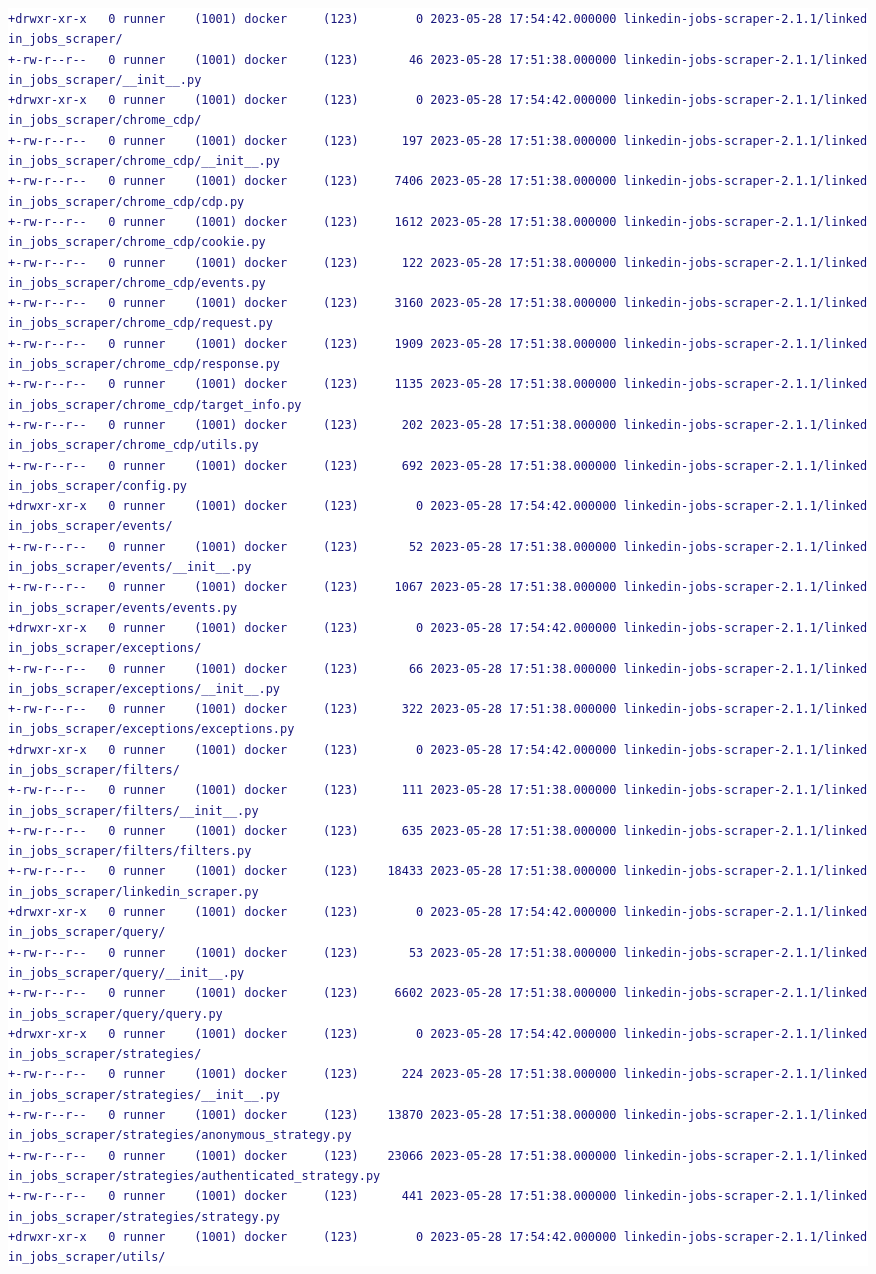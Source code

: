 ```diff
+drwxr-xr-x   0 runner    (1001) docker     (123)        0 2023-05-28 17:54:42.000000 linkedin-jobs-scraper-2.1.1/linkedin_jobs_scraper/
+-rw-r--r--   0 runner    (1001) docker     (123)       46 2023-05-28 17:51:38.000000 linkedin-jobs-scraper-2.1.1/linkedin_jobs_scraper/__init__.py
+drwxr-xr-x   0 runner    (1001) docker     (123)        0 2023-05-28 17:54:42.000000 linkedin-jobs-scraper-2.1.1/linkedin_jobs_scraper/chrome_cdp/
+-rw-r--r--   0 runner    (1001) docker     (123)      197 2023-05-28 17:51:38.000000 linkedin-jobs-scraper-2.1.1/linkedin_jobs_scraper/chrome_cdp/__init__.py
+-rw-r--r--   0 runner    (1001) docker     (123)     7406 2023-05-28 17:51:38.000000 linkedin-jobs-scraper-2.1.1/linkedin_jobs_scraper/chrome_cdp/cdp.py
+-rw-r--r--   0 runner    (1001) docker     (123)     1612 2023-05-28 17:51:38.000000 linkedin-jobs-scraper-2.1.1/linkedin_jobs_scraper/chrome_cdp/cookie.py
+-rw-r--r--   0 runner    (1001) docker     (123)      122 2023-05-28 17:51:38.000000 linkedin-jobs-scraper-2.1.1/linkedin_jobs_scraper/chrome_cdp/events.py
+-rw-r--r--   0 runner    (1001) docker     (123)     3160 2023-05-28 17:51:38.000000 linkedin-jobs-scraper-2.1.1/linkedin_jobs_scraper/chrome_cdp/request.py
+-rw-r--r--   0 runner    (1001) docker     (123)     1909 2023-05-28 17:51:38.000000 linkedin-jobs-scraper-2.1.1/linkedin_jobs_scraper/chrome_cdp/response.py
+-rw-r--r--   0 runner    (1001) docker     (123)     1135 2023-05-28 17:51:38.000000 linkedin-jobs-scraper-2.1.1/linkedin_jobs_scraper/chrome_cdp/target_info.py
+-rw-r--r--   0 runner    (1001) docker     (123)      202 2023-05-28 17:51:38.000000 linkedin-jobs-scraper-2.1.1/linkedin_jobs_scraper/chrome_cdp/utils.py
+-rw-r--r--   0 runner    (1001) docker     (123)      692 2023-05-28 17:51:38.000000 linkedin-jobs-scraper-2.1.1/linkedin_jobs_scraper/config.py
+drwxr-xr-x   0 runner    (1001) docker     (123)        0 2023-05-28 17:54:42.000000 linkedin-jobs-scraper-2.1.1/linkedin_jobs_scraper/events/
+-rw-r--r--   0 runner    (1001) docker     (123)       52 2023-05-28 17:51:38.000000 linkedin-jobs-scraper-2.1.1/linkedin_jobs_scraper/events/__init__.py
+-rw-r--r--   0 runner    (1001) docker     (123)     1067 2023-05-28 17:51:38.000000 linkedin-jobs-scraper-2.1.1/linkedin_jobs_scraper/events/events.py
+drwxr-xr-x   0 runner    (1001) docker     (123)        0 2023-05-28 17:54:42.000000 linkedin-jobs-scraper-2.1.1/linkedin_jobs_scraper/exceptions/
+-rw-r--r--   0 runner    (1001) docker     (123)       66 2023-05-28 17:51:38.000000 linkedin-jobs-scraper-2.1.1/linkedin_jobs_scraper/exceptions/__init__.py
+-rw-r--r--   0 runner    (1001) docker     (123)      322 2023-05-28 17:51:38.000000 linkedin-jobs-scraper-2.1.1/linkedin_jobs_scraper/exceptions/exceptions.py
+drwxr-xr-x   0 runner    (1001) docker     (123)        0 2023-05-28 17:54:42.000000 linkedin-jobs-scraper-2.1.1/linkedin_jobs_scraper/filters/
+-rw-r--r--   0 runner    (1001) docker     (123)      111 2023-05-28 17:51:38.000000 linkedin-jobs-scraper-2.1.1/linkedin_jobs_scraper/filters/__init__.py
+-rw-r--r--   0 runner    (1001) docker     (123)      635 2023-05-28 17:51:38.000000 linkedin-jobs-scraper-2.1.1/linkedin_jobs_scraper/filters/filters.py
+-rw-r--r--   0 runner    (1001) docker     (123)    18433 2023-05-28 17:51:38.000000 linkedin-jobs-scraper-2.1.1/linkedin_jobs_scraper/linkedin_scraper.py
+drwxr-xr-x   0 runner    (1001) docker     (123)        0 2023-05-28 17:54:42.000000 linkedin-jobs-scraper-2.1.1/linkedin_jobs_scraper/query/
+-rw-r--r--   0 runner    (1001) docker     (123)       53 2023-05-28 17:51:38.000000 linkedin-jobs-scraper-2.1.1/linkedin_jobs_scraper/query/__init__.py
+-rw-r--r--   0 runner    (1001) docker     (123)     6602 2023-05-28 17:51:38.000000 linkedin-jobs-scraper-2.1.1/linkedin_jobs_scraper/query/query.py
+drwxr-xr-x   0 runner    (1001) docker     (123)        0 2023-05-28 17:54:42.000000 linkedin-jobs-scraper-2.1.1/linkedin_jobs_scraper/strategies/
+-rw-r--r--   0 runner    (1001) docker     (123)      224 2023-05-28 17:51:38.000000 linkedin-jobs-scraper-2.1.1/linkedin_jobs_scraper/strategies/__init__.py
+-rw-r--r--   0 runner    (1001) docker     (123)    13870 2023-05-28 17:51:38.000000 linkedin-jobs-scraper-2.1.1/linkedin_jobs_scraper/strategies/anonymous_strategy.py
+-rw-r--r--   0 runner    (1001) docker     (123)    23066 2023-05-28 17:51:38.000000 linkedin-jobs-scraper-2.1.1/linkedin_jobs_scraper/strategies/authenticated_strategy.py
+-rw-r--r--   0 runner    (1001) docker     (123)      441 2023-05-28 17:51:38.000000 linkedin-jobs-scraper-2.1.1/linkedin_jobs_scraper/strategies/strategy.py
+drwxr-xr-x   0 runner    (1001) docker     (123)        0 2023-05-28 17:54:42.000000 linkedin-jobs-scraper-2.1.1/linkedin_jobs_scraper/utils/
```